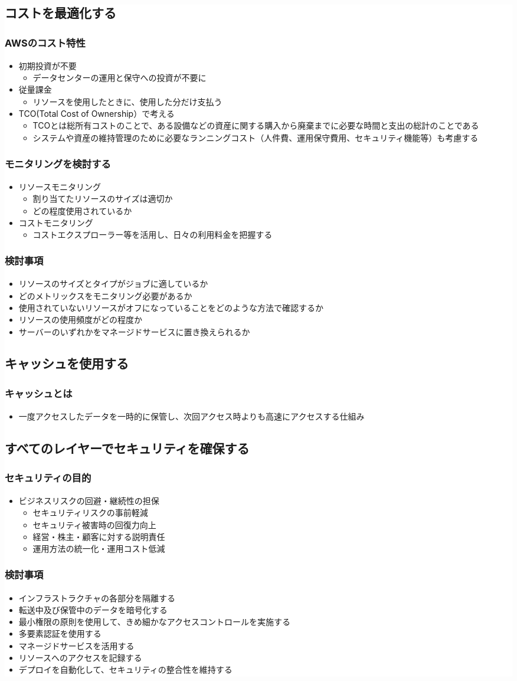 ## コストを最適化する

### AWSのコスト特性
- 初期投資が不要
    - データセンターの運用と保守への投資が不要に
- 従量課金
    - リソースを使用したときに、使用した分だけ支払う
- TCO(Total Cost of Ownership）で考える
    - TCOとは総所有コストのことで、ある設備などの資産に関する購入から廃棄までに必要な時間と支出の総計のことである
    - システムや資産の維持管理のために必要なランニングコスト（人件費、運用保守費用、セキュリティ機能等）も考慮する

### モニタリングを検討する
- リソースモニタリング
    - 割り当てたリソースのサイズは適切か
    - どの程度使用されているか
- コストモニタリング
    - コストエクスプローラー等を活用し、日々の利用料金を把握する

### 検討事項
- リソースのサイズとタイプがジョブに適しているか
- どのメトリックスをモニタリング必要があるか
- 使用されていないリソースがオフになっていることをどのような方法で確認するか
- リソースの使用頻度がどの程度か
- サーバーのいずれかをマネージドサービスに置き換えられるか

## キャッシュを使用する

### キャッシュとは
- 一度アクセスしたデータを一時的に保管し、次回アクセス時よりも高速にアクセスする仕組み

## すべてのレイヤーでセキュリティを確保する

### セキュリティの目的
- ビジネスリスクの回避・継続性の担保
    - セキュリティリスクの事前軽減
    - セキュリティ被害時の回復力向上
    - 経営・株主・顧客に対する説明責任
    - 運用方法の統一化・運用コスト低減

### 検討事項
- インフラストラクチャの各部分を隔離する
- 転送中及び保管中のデータを暗号化する
- 最小権限の原則を使用して、きめ細かなアクセスコントロールを実施する
- 多要素認証を使用する
- マネージドサービスを活用する
- リソースへのアクセスを記録する
- デプロイを自動化して、セキュリティの整合性を維持する
